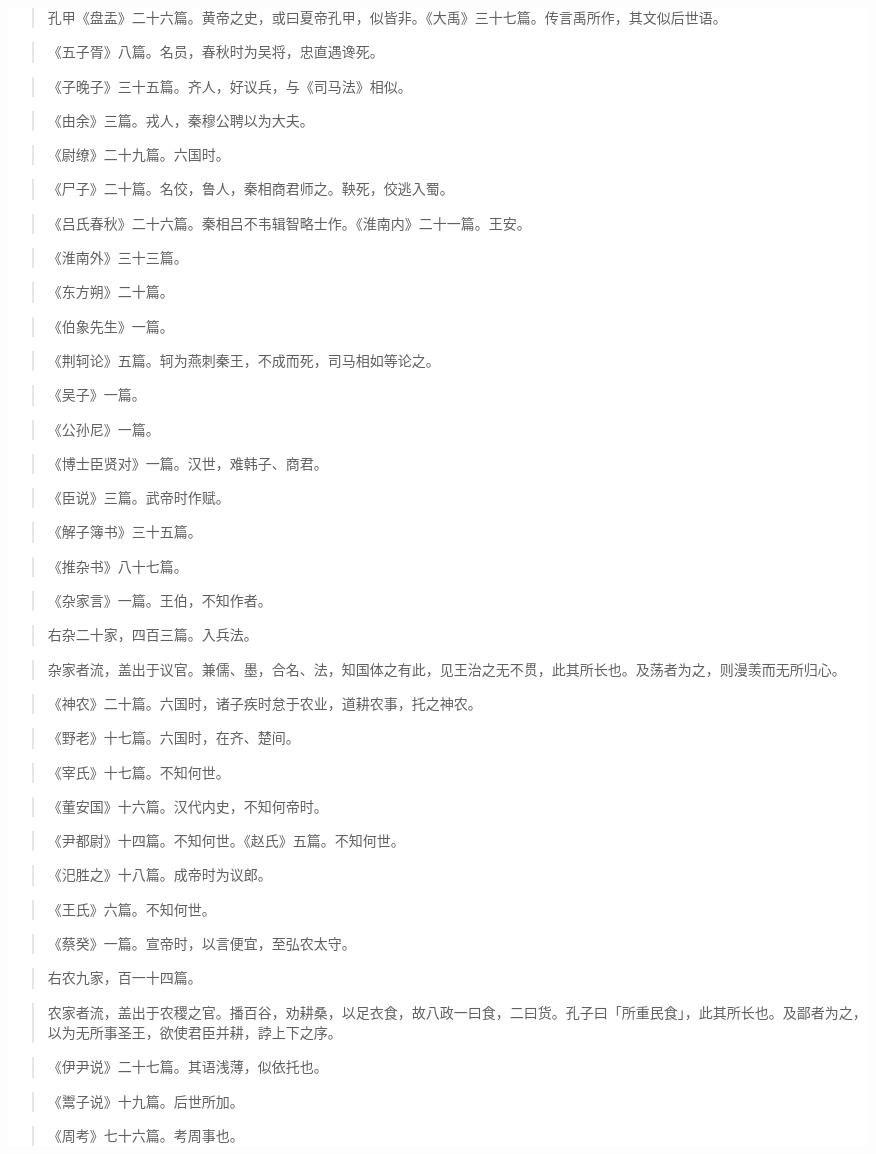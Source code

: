 > 孔甲《盘盂》二十六篇。黄帝之史，或曰夏帝孔甲，似皆非。《大禹》三十七篇。传言禹所作，其文似后世语。

> 《五子胥》八篇。名员，春秋时为吴将，忠直遇谗死。

> 《子晚子》三十五篇。齐人，好议兵，与《司马法》相似。

> 《由余》三篇。戎人，秦穆公聘以为大夫。

> 《尉缭》二十九篇。六国时。

> 《尸子》二十篇。名佼，鲁人，秦相商君师之。鞅死，佼逃入蜀。

> 《吕氏春秋》二十六篇。秦相吕不韦辑智略士作。《淮南内》二十一篇。王安。

> 《淮南外》三十三篇。

> 《东方朔》二十篇。

> 《伯象先生》一篇。

> 《荆轲论》五篇。轲为燕刺秦王，不成而死，司马相如等论之。

> 《吴子》一篇。

> 《公孙尼》一篇。

> 《博士臣贤对》一篇。汉世，难韩子、商君。

> 《臣说》三篇。武帝时作赋。

> 《解子簿书》三十五篇。

> 《推杂书》八十七篇。

> 《杂家言》一篇。王伯，不知作者。

> 右杂二十家，四百三篇。入兵法。

> 杂家者流，盖出于议官。兼儒、墨，合名、法，知国体之有此，见王治之无不贯，此其所长也。及荡者为之，则漫羡而无所归心。

> 《神农》二十篇。六国时，诸子疾时怠于农业，道耕农事，托之神农。

> 《野老》十七篇。六国时，在齐、楚间。

> 《宰氏》十七篇。不知何世。

> 《董安国》十六篇。汉代内史，不知何帝时。

> 《尹都尉》十四篇。不知何世。《赵氏》五篇。不知何世。

> 《汜胜之》十八篇。成帝时为议郎。

> 《王氏》六篇。不知何世。

> 《蔡癸》一篇。宣帝时，以言便宜，至弘农太守。

> 右农九家，百一十四篇。

> 农家者流，盖出于农稷之官。播百谷，劝耕桑，以足衣食，故八政一曰食，二曰货。孔子曰「所重民食」，此其所长也。及鄙者为之，以为无所事圣王，欲使君臣并耕，誖上下之序。

> 《伊尹说》二十七篇。其语浅薄，似依托也。

> 《鬻子说》十九篇。后世所加。

> 《周考》七十六篇。考周事也。
